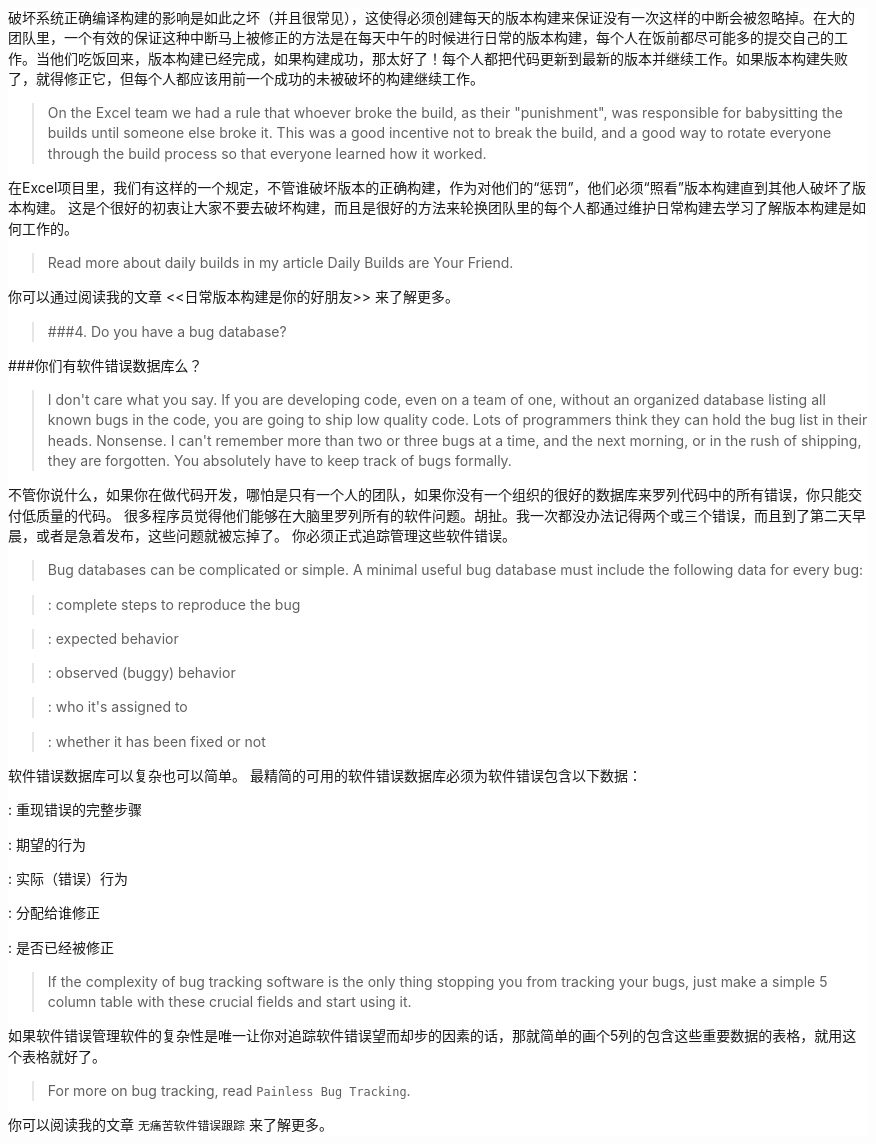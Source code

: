 破坏系统正确编译构建的影响是如此之坏（并且很常见），这使得必须创建每天的版本构建来保证没有一次这样的中断会被忽略掉。在大的团队里，一个有效的保证这种中断马上被修正的方法是在每天中午的时候进行日常的版本构建，每个人在饭前都尽可能多的提交自己的工作。当他们吃饭回来，版本构建已经完成，如果构建成功，那太好了！每个人都把代码更新到最新的版本并继续工作。如果版本构建失败了，就得修正它，但每个人都应该用前一个成功的未被破坏的构建继续工作。

>On the Excel team we had a rule that whoever broke the build, as their "punishment", was responsible for babysitting the builds until someone else broke it. This was a good incentive not to break the build, and a good way to rotate everyone through the build process so that everyone learned how it worked. 

在Excel项目里，我们有这样的一个规定，不管谁破坏版本的正确构建，作为对他们的“惩罚”，他们必须“照看”版本构建直到其他人破坏了版本构建。 这是个很好的初衷让大家不要去破坏构建，而且是很好的方法来轮换团队里的每个人都通过维护日常构建去学习了解版本构建是如何工作的。

>Read more about daily builds in my article Daily Builds are Your Friend.

你可以通过阅读我的文章 <<日常版本构建是你的好朋友>> 来了解更多。

>###4. Do you have a bug database?

###你们有软件错误数据库么？

>I don't care what you say. If you are developing code, even on a team of one, without an organized database listing all known bugs in the code, you are going to ship low quality code. Lots of programmers think they can hold the bug list in their heads. Nonsense. I can't remember more than two or three bugs at a time, and the next morning, or in the rush of shipping, they are forgotten. You absolutely have to keep track of bugs formally.

不管你说什么，如果你在做代码开发，哪怕是只有一个人的团队，如果你没有一个组织的很好的数据库来罗列代码中的所有错误，你只能交付低质量的代码。 很多程序员觉得他们能够在大脑里罗列所有的软件问题。胡扯。我一次都没办法记得两个或三个错误，而且到了第二天早晨，或者是急着发布，这些问题就被忘掉了。 你必须正式追踪管理这些软件错误。

>Bug databases can be complicated or simple. A minimal useful bug database must include the following data for every bug:

>:	complete steps to reproduce the bug

>:	expected behavior

>:	observed (buggy) behavior

>:	who it's assigned to

>:	whether it has been fixed or not

软件错误数据库可以复杂也可以简单。 最精简的可用的软件错误数据库必须为软件错误包含以下数据：

:    重现错误的完整步骤

:    期望的行为

:    实际（错误）行为

:    分配给谁修正

:    是否已经被修正

>If the complexity of bug tracking software is the only thing stopping you from tracking your bugs, just make a simple 5 column table with these crucial fields and start using it.

如果软件错误管理软件的复杂性是唯一让你对追踪软件错误望而却步的因素的话，那就简单的画个5列的包含这些重要数据的表格，就用这个表格就好了。

>For more on bug tracking, read `Painless Bug Tracking`.

你可以阅读我的文章 `无痛苦软件错误跟踪` 来了解更多。
